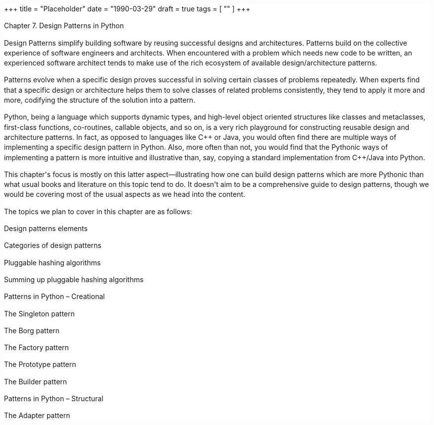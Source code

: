 +++
title = "Placeholder"
date = "1990-03-29"
draft = true
tags = [
    ""
]
+++

Chapter 7. Design Patterns in Python

Design Patterns simplify building software by reusing successful designs and architectures. Patterns build on the collective experience of software engineers and architects. When encountered with a problem which needs new code to be written, an experienced software architect tends to make use of the rich ecosystem of available design/architecture patterns.

Patterns evolve when a specific design proves successful in solving certain classes of problems repeatedly. When experts find that a specific design or architecture helps them to solve classes of related problems consistently, they tend to apply it more and more, codifying the structure of the solution into a pattern.

Python, being a language which supports dynamic types, and high-level object oriented structures like classes and metaclasses, first-class functions, co-routines, callable objects, and so on, is a very rich playground for constructing reusable design and architecture patterns. In fact, as opposed to languages like C++ or Java, you would often find there are multiple ways of implementing a specific design pattern in Python. Also, more often than not, you would find that the Pythonic ways of implementing a pattern is more intuitive and illustrative than, say, copying a standard implementation from C++/Java into Python.

This chapter's focus is mostly on this latter aspect—illustrating how one can build design patterns which are more Pythonic than what usual books and literature on this topic tend to do. It doesn't aim to be a comprehensive guide to design patterns, though we would be covering most of the usual aspects as we head into the content.

The topics we plan to cover in this chapter are as follows:

Design patterns elements

Categories of design patterns

Pluggable hashing algorithms

Summing up pluggable hashing algorithms

Patterns in Python – Creational

The Singleton pattern

The Borg pattern

The Factory pattern

The Prototype pattern

The Builder pattern

Patterns in Python – Structural

The Adapter pattern
